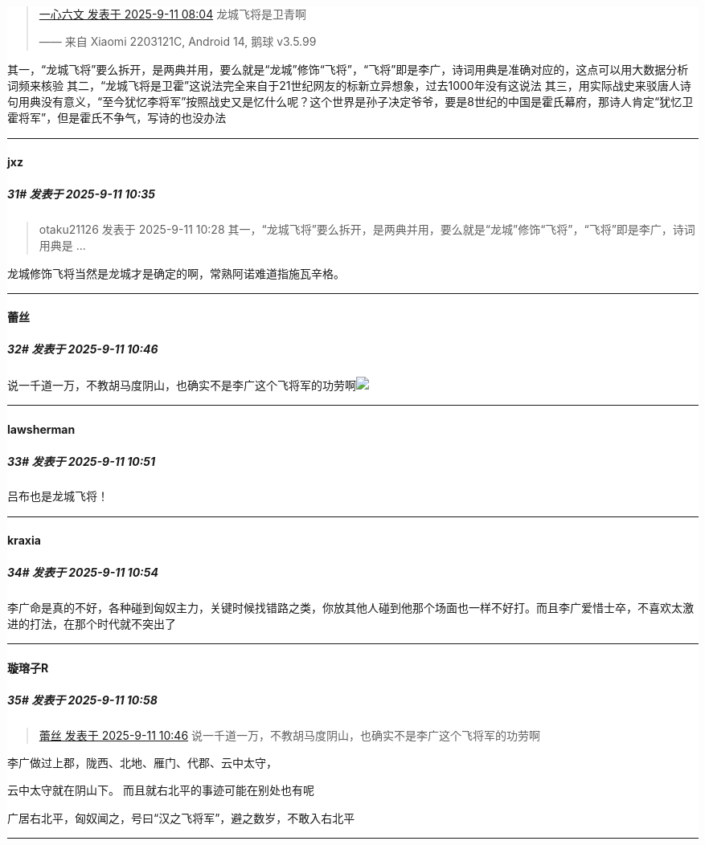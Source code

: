 <blockquote><a href="httphttps://stage1st.com/2b/forum.php?mod=redirect&amp;goto=findpost&amp;pid=68405061&amp;ptid=2261687" target="_blank">一心六文 发表于 2025-9-11 08:04</a>
龙城飞将是卫青啊

—— 来自 Xiaomi 2203121C, Android 14, 鹅球 v3.5.99</blockquote>
其一，“龙城飞将”要么拆开，是两典并用，要么就是“龙城”修饰“飞将”，“飞将”即是李广，诗词用典是准确对应的，这点可以用大数据分析词频来核验
其二，“龙城飞将是卫霍”这说法完全来自于21世纪网友的标新立异想象，过去1000年没有这说法
其三，用实际战史来驳唐人诗句用典没有意义，“至今犹忆李将军”按照战史又是忆什么呢？这个世界是孙子决定爷爷，要是8世纪的中国是霍氏幕府，那诗人肯定“犹忆卫霍将军”，但是霍氏不争气，写诗的也没办法

*****

####  jxz  
##### 31#       发表于 2025-9-11 10:35

<blockquote>otaku21126 发表于 2025-9-11 10:28
其一，“龙城飞将”要么拆开，是两典并用，要么就是“龙城”修饰“飞将”，“飞将”即是李广，诗词用典是 ...</blockquote>
龙城修饰飞将当然是龙城才是确定的啊，常熟阿诺难道指施瓦辛格。

*****

####  蕾丝  
##### 32#       发表于 2025-9-11 10:46

说一千道一万，不教胡马度阴山，也确实不是李广这个飞将军的功劳啊<img src="https://static.stage1st.com/image/smiley/face2017/048.png" referrerpolicy="no-referrer">

*****

####  lawsherman  
##### 33#       发表于 2025-9-11 10:51

吕布也是龙城飞将！

*****

####  kraxia  
##### 34#       发表于 2025-9-11 10:54

李广命是真的不好，各种碰到匈奴主力，关键时候找错路之类，你放其他人碰到他那个场面也一样不好打。而且李广爱惜士卒，不喜欢太激进的打法，在那个时代就不突出了

*****

####  璇瑢子R  
##### 35#       发表于 2025-9-11 10:58

<blockquote><a href="httphttps://stage1st.com/2b/forum.php?mod=redirect&amp;goto=findpost&amp;pid=68406003&amp;ptid=2261687" target="_blank">蕾丝 发表于 2025-9-11 10:46</a>
说一千道一万，不教胡马度阴山，也确实不是李广这个飞将军的功劳啊</blockquote>
李广做过上郡，陇西、北地、雁门、代郡、云中太守，

云中太守就在阴山下。
而且就右北平的事迹可能在别处也有呢

广居右北平，匈奴闻之，号曰“汉之飞将军”，避之数岁，不敢入右北平

*****
